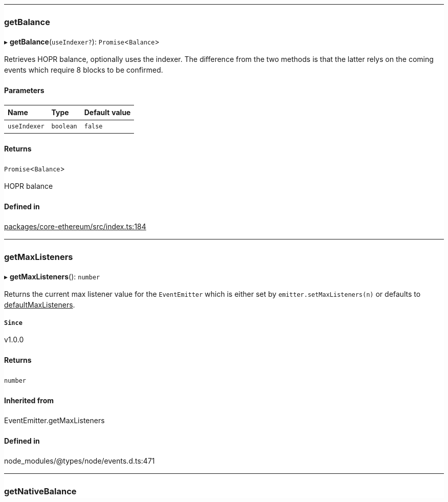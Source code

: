 ___

### getBalance

▸ **getBalance**(`useIndexer?`): `Promise`<`Balance`\>

Retrieves HOPR balance, optionally uses the indexer.
The difference from the two methods is that the latter relys on
the coming events which require 8 blocks to be confirmed.

#### Parameters

| Name | Type | Default value |
| :------ | :------ | :------ |
| `useIndexer` | `boolean` | `false` |

#### Returns

`Promise`<`Balance`\>

HOPR balance

#### Defined in

[packages/core-ethereum/src/index.ts:184](https://github.com/hoprnet/hoprnet/blob/master/packages/core-ethereum/src/index.ts#L184)

___

### getMaxListeners

▸ **getMaxListeners**(): `number`

Returns the current max listener value for the `EventEmitter` which is either
set by `emitter.setMaxListeners(n)` or defaults to [defaultMaxListeners](default.md#defaultmaxlisteners).

**`Since`**

v1.0.0

#### Returns

`number`

#### Inherited from

EventEmitter.getMaxListeners

#### Defined in

node_modules/@types/node/events.d.ts:471

___

### getNativeBalance

